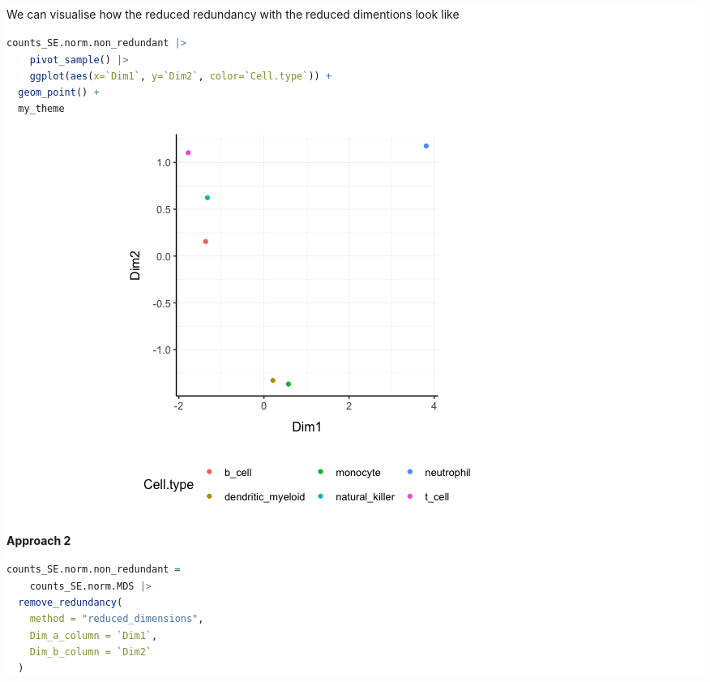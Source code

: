 </div>

<div style="clear:both;">

</div>

We can visualise how the reduced redundancy with the reduced dimentions
look like

``` r
counts_SE.norm.non_redundant |>
    pivot_sample() |>
    ggplot(aes(x=`Dim1`, y=`Dim2`, color=`Cell.type`)) +
  geom_point() +
  my_theme
```

![](man/figures/plot_drop-1.png)

**Approach 2**

``` r
counts_SE.norm.non_redundant =
    counts_SE.norm.MDS |>
  remove_redundancy(
    method = "reduced_dimensions",
    Dim_a_column = `Dim1`,
    Dim_b_column = `Dim2`
  )
```

